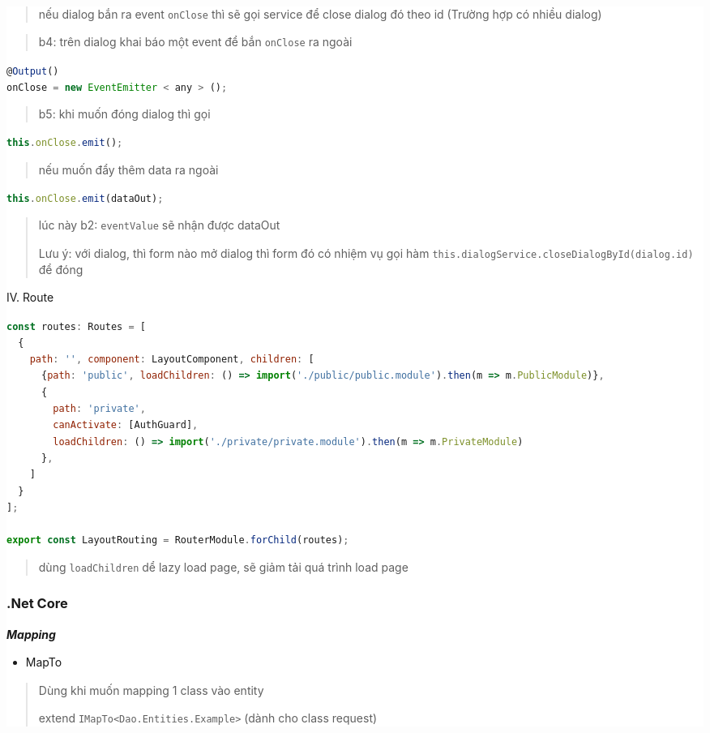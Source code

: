 > nếu dialog bắn ra event `onClose` thì sẽ gọi service để close dialog đó theo id (Trường hợp có nhiều dialog)

> b4: trên dialog khai báo một event để bắn `onClose` ra ngoài

```js
@Output()
onClose = new EventEmitter < any > ();
```

> b5: khi muốn đóng dialog thì gọi

```js
this.onClose.emit();
```

> nếu muốn đẩy thêm data ra ngoài

```js
this.onClose.emit(dataOut);
```

> lúc này b2: `eventValue` sẽ nhận được dataOut
>
> Lưu ý: với dialog, thì form nào mở dialog thì form đó có nhiệm vụ gọi hàm `this.dialogService.closeDialogById(dialog.id)` để đóng

IV. Route

```js
const routes: Routes = [
  {
    path: '', component: LayoutComponent, children: [
      {path: 'public', loadChildren: () => import('./public/public.module').then(m => m.PublicModule)},
      {
        path: 'private',
        canActivate: [AuthGuard],
        loadChildren: () => import('./private/private.module').then(m => m.PrivateModule)
      },
    ]
  }
];

export const LayoutRouting = RouterModule.forChild(routes);
```

> dùng `loadChildren` dể lazy load page, sẽ giảm tải quá trình load page

### .Net Core

***Mapping***

* MapTo
> Dùng khi muốn mapping 1 class vào entity
> 
> extend `IMapTo<Dao.Entities.Example>` (dành cho class request)
